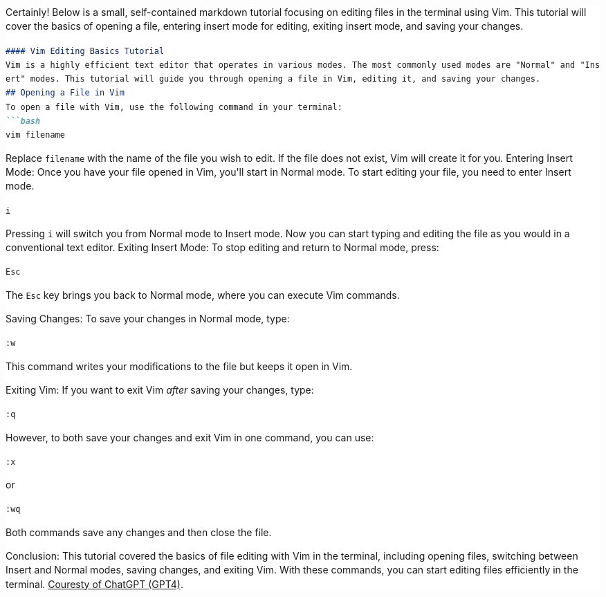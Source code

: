 Certainly! Below is a small, self-contained markdown tutorial focusing on editing files in the terminal using Vim. This tutorial will cover the basics of opening a file, entering insert mode for editing, exiting insert mode, and saving your changes.

```markdown
#### Vim Editing Basics Tutorial
Vim is a highly efficient text editor that operates in various modes. The most commonly used modes are "Normal" and "Insert" modes. This tutorial will guide you through opening a file in Vim, editing it, and saving your changes.
## Opening a File in Vim
To open a file with Vim, use the following command in your terminal:
```bash
vim filename
```
Replace `filename` with the name of the file you wish to edit. If the file does not exist, Vim will create it for you.
Entering Insert Mode: 
Once you have your file opened in Vim, you'll start in Normal mode. To start editing your file, you need to enter Insert mode.
```vim
i
```
Pressing `i` will switch you from Normal mode to Insert mode. Now you can start typing and editing the file as you would in a conventional text editor.
Exiting Insert Mode: 
To stop editing and return to Normal mode, press:
```vim
Esc
```
The `Esc` key brings you back to Normal mode, where you can execute Vim commands.

Saving Changes: To save your changes in Normal mode, type:
```vim
:w
```
This command writes your modifications to the file but keeps it open in Vim.

Exiting Vim: If you want to exit Vim *after* saving your changes, type:
```vim
:q
```
However, to both save your changes and exit Vim in one command, you can use:
```vim
:x
```
or
```vim
:wq
```
Both commands save any changes and then close the file.

Conclusion: 
This tutorial covered the basics of file editing with Vim in the terminal, including opening files, switching between Insert and Normal modes, saving changes, and exiting Vim. With these commands, you can start editing files efficiently in the terminal. 
[Couresty of ChatGPT (GPT4)](https://chat.openai.com/c/9fbefbf9-f7c7-4e68-84de-6bbd23853a77).
